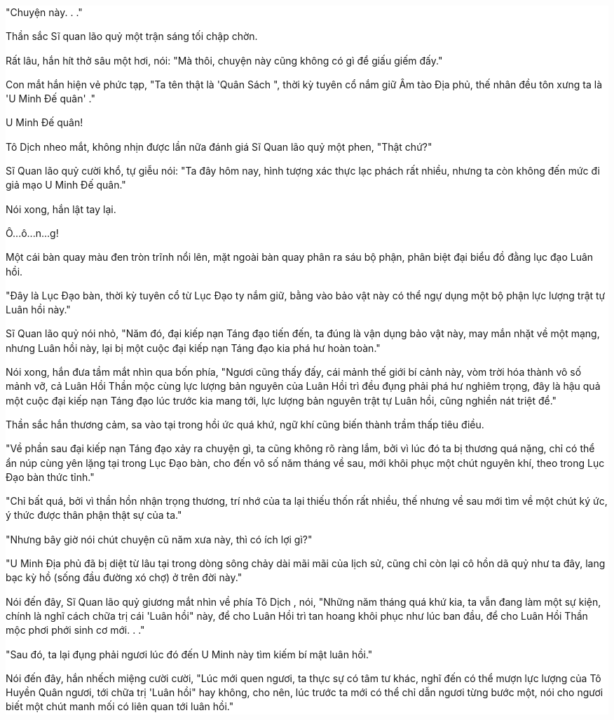 "Chuyện này. . ."

Thần sắc Sĩ quan lão quỷ một trận sáng tối chập chờn.

Rất lâu, hắn hít thở sâu một hơi, nói: "Mà thôi, chuyện này cũng không có gì để giấu giếm đấy."

Con mắt hắn hiện vẻ phức tạp, "Ta tên thật là 'Quân Sách ", thời kỳ tuyên cổ nắm giữ Âm tào Địa phủ, thế nhân đều tôn xưng ta là 'U Minh Đế quân' ."

U Minh Đế quân!

Tô Dịch nheo mắt, không nhịn được lần nữa đánh giá Sĩ Quan lão quỷ một phen, "Thật chứ?"

Sĩ Quan lão quỷ cười khổ, tự giễu nói: "Ta đây hôm nay, hình tượng xác thực lạc phách rất nhiều, nhưng ta còn không đến mức đi giả mạo U Minh Đế quân."

Nói xong, hắn lật tay lại.

Ô...ô...n...g!

Một cái bàn quay màu đen tròn trĩnh nổi lên, mặt ngoài bàn quay phân ra sáu bộ phận, phân biệt đại biểu đồ đằng lục đạo Luân hồi.

"Đây là Lục Đạo bàn, thời kỳ tuyên cổ từ Lục Đạo ty nắm giữ, bằng vào bảo vật này có thể ngự dụng một bộ phận lực lượng trật tự Luân hồi này."

Sĩ Quan lão quỷ nói nhỏ, "Năm đó, đại kiếp nạn Táng đạo tiến đến, ta đúng là vận dụng bảo vật này, may mắn nhặt về một mạng, nhưng Luân hồi này, lại bị một cuộc đại kiếp nạn Táng đạo kia phá hư hoàn toàn."

Nói xong, hắn đưa tầm mắt nhìn qua bốn phía, "Ngươi cũng thấy đấy, cái mảnh thế giới bí cảnh này, vòm trời hóa thành vô số mảnh vỡ, cả Luân Hồi Thần mộc cùng lực lượng bản nguyên của Luân Hồi trì đều đụng phải phá hư nghiêm trọng, đây là hậu quả một cuộc đại kiếp nạn Táng đạo lúc trước kia mang tới, lực lượng bản nguyên trật tự Luân hồi, cũng nghiền nát triệt để."

Thần sắc hắn thương cảm, sa vào tại trong hồi ức quá khứ, ngữ khí cũng biến thành trầm thấp tiêu điều.

"Về phần sau đại kiếp nạn Táng đạo xảy ra chuyện gì, ta cũng không rõ ràng lắm, bởi vì lúc đó ta bị thương quá nặng, chỉ có thể ẩn núp cùng yên lặng tại trong Lục Đạo bàn, cho đến vô số năm tháng về sau, mới khôi phục một chút nguyên khí, theo trong Lục Đạo bàn thức tỉnh."

"Chỉ bất quá, bởi vì thần hồn nhận trọng thương, trí nhớ của ta lại thiếu thốn rất nhiều, thế nhưng về sau mới tìm về một chút ký ức, ý thức được thân phận thật sự của ta."

"Nhưng bây giờ nói chút chuyện cũ năm xưa này, thì có ích lợi gì?"

"U Minh Địa phủ đã bị diệt từ lâu tại trong dòng sông chảy dài mãi mãi của lịch sử, cũng chỉ còn lại cô hồn dã quỷ như ta đây, lang bạc kỳ hồ (sống đầu đường xó chợ) ở trên đời này."

Nói đến đây, Sĩ Quan lão quỷ giương mắt nhìn về phía Tô Dịch , nói, "Những năm tháng quá khứ kia, ta vẫn đang làm một sự kiện, chính là nghĩ cách chữa trị cái 'Luân hồi" này, để cho Luân Hồi trì tan hoang khôi phục như lúc ban đầu, để cho Luân Hồi Thần mộc phơi phới sinh cơ mới. . ."

"Sau đó, ta lại đụng phải ngươi lúc đó đến U Minh này tìm kiếm bí mật luân hồi."

Nói đến đây, hắn nhếch miệng cười cười, "Lúc mới quen ngươi, ta thực sự có tâm tư khác, nghĩ đến có thể mượn lực lượng của Tô Huyền Quân ngươi, tới chữa trị 'Luân hồi" hay không, cho nên, lúc trước ta mới có thể chỉ dẫn ngươi từng bước một, nói cho ngươi biết một chút manh mối có liên quan tới luân hồi."
